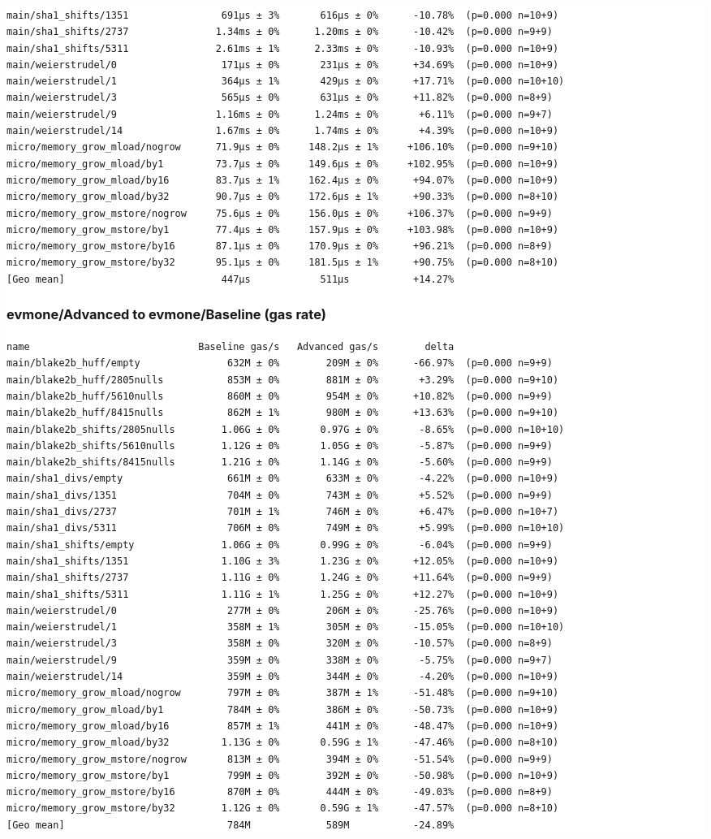 ```
main/sha1_shifts/1351                691µs ± 3%       616µs ± 0%      -10.78%  (p=0.000 n=10+9)
main/sha1_shifts/2737               1.34ms ± 0%      1.20ms ± 0%      -10.42%  (p=0.000 n=9+9)
main/sha1_shifts/5311               2.61ms ± 1%      2.33ms ± 0%      -10.93%  (p=0.000 n=10+9)
main/weierstrudel/0                  171µs ± 0%       231µs ± 0%      +34.69%  (p=0.000 n=10+9)
main/weierstrudel/1                  364µs ± 1%       429µs ± 0%      +17.71%  (p=0.000 n=10+10)
main/weierstrudel/3                  565µs ± 0%       631µs ± 0%      +11.82%  (p=0.000 n=8+9)
main/weierstrudel/9                 1.16ms ± 0%      1.24ms ± 0%       +6.11%  (p=0.000 n=9+7)
main/weierstrudel/14                1.67ms ± 0%      1.74ms ± 0%       +4.39%  (p=0.000 n=10+9)
micro/memory_grow_mload/nogrow      71.9µs ± 0%     148.2µs ± 1%     +106.10%  (p=0.000 n=9+10)
micro/memory_grow_mload/by1         73.7µs ± 0%     149.6µs ± 0%     +102.95%  (p=0.000 n=10+9)
micro/memory_grow_mload/by16        83.7µs ± 1%     162.4µs ± 0%      +94.07%  (p=0.000 n=10+9)
micro/memory_grow_mload/by32        90.7µs ± 0%     172.6µs ± 1%      +90.33%  (p=0.000 n=8+10)
micro/memory_grow_mstore/nogrow     75.6µs ± 0%     156.0µs ± 0%     +106.37%  (p=0.000 n=9+9)
micro/memory_grow_mstore/by1        77.4µs ± 0%     157.9µs ± 0%     +103.98%  (p=0.000 n=10+9)
micro/memory_grow_mstore/by16       87.1µs ± 0%     170.9µs ± 0%      +96.21%  (p=0.000 n=8+9)
micro/memory_grow_mstore/by32       95.1µs ± 0%     181.5µs ± 1%      +90.75%  (p=0.000 n=8+10)
[Geo mean]                           447µs            511µs           +14.27%
```

### [](https://notes.ethereum.org/@ipsilon/evm-performance-report-geth-vs-evmone#evmoneAdvanced-to-evmoneBaseline-gas-rate "evmoneAdvanced-to-evmoneBaseline-gas-rate")evmone/Advanced to evmone/Baseline (gas rate)

```
name                             Baseline gas/s   Advanced gas/s        delta
main/blake2b_huff/empty               632M ± 0%        209M ± 0%      -66.97%  (p=0.000 n=9+9)
main/blake2b_huff/2805nulls           853M ± 0%        881M ± 0%       +3.29%  (p=0.000 n=9+10)
main/blake2b_huff/5610nulls           860M ± 0%        954M ± 0%      +10.82%  (p=0.000 n=9+9)
main/blake2b_huff/8415nulls           862M ± 1%        980M ± 0%      +13.63%  (p=0.000 n=9+10)
main/blake2b_shifts/2805nulls        1.06G ± 0%       0.97G ± 0%       -8.65%  (p=0.000 n=10+10)
main/blake2b_shifts/5610nulls        1.12G ± 0%       1.05G ± 0%       -5.87%  (p=0.000 n=9+9)
main/blake2b_shifts/8415nulls        1.21G ± 0%       1.14G ± 0%       -5.60%  (p=0.000 n=9+9)
main/sha1_divs/empty                  661M ± 0%        633M ± 0%       -4.22%  (p=0.000 n=10+9)
main/sha1_divs/1351                   704M ± 0%        743M ± 0%       +5.52%  (p=0.000 n=9+9)
main/sha1_divs/2737                   701M ± 1%        746M ± 0%       +6.47%  (p=0.000 n=10+7)
main/sha1_divs/5311                   706M ± 0%        749M ± 0%       +5.99%  (p=0.000 n=10+10)
main/sha1_shifts/empty               1.06G ± 0%       0.99G ± 0%       -6.04%  (p=0.000 n=9+9)
main/sha1_shifts/1351                1.10G ± 3%       1.23G ± 0%      +12.05%  (p=0.000 n=10+9)
main/sha1_shifts/2737                1.11G ± 0%       1.24G ± 0%      +11.64%  (p=0.000 n=9+9)
main/sha1_shifts/5311                1.11G ± 1%       1.25G ± 0%      +12.27%  (p=0.000 n=10+9)
main/weierstrudel/0                   277M ± 0%        206M ± 0%      -25.76%  (p=0.000 n=10+9)
main/weierstrudel/1                   358M ± 1%        305M ± 0%      -15.05%  (p=0.000 n=10+10)
main/weierstrudel/3                   358M ± 0%        320M ± 0%      -10.57%  (p=0.000 n=8+9)
main/weierstrudel/9                   359M ± 0%        338M ± 0%       -5.75%  (p=0.000 n=9+7)
main/weierstrudel/14                  359M ± 0%        344M ± 0%       -4.20%  (p=0.000 n=10+9)
micro/memory_grow_mload/nogrow        797M ± 0%        387M ± 1%      -51.48%  (p=0.000 n=9+10)
micro/memory_grow_mload/by1           784M ± 0%        386M ± 0%      -50.73%  (p=0.000 n=10+9)
micro/memory_grow_mload/by16          857M ± 1%        441M ± 0%      -48.47%  (p=0.000 n=10+9)
micro/memory_grow_mload/by32         1.13G ± 0%       0.59G ± 1%      -47.46%  (p=0.000 n=8+10)
micro/memory_grow_mstore/nogrow       813M ± 0%        394M ± 0%      -51.54%  (p=0.000 n=9+9)
micro/memory_grow_mstore/by1          799M ± 0%        392M ± 0%      -50.98%  (p=0.000 n=10+9)
micro/memory_grow_mstore/by16         870M ± 0%        444M ± 0%      -49.03%  (p=0.000 n=8+9)
micro/memory_grow_mstore/by32        1.12G ± 0%       0.59G ± 1%      -47.57%  (p=0.000 n=8+10)
[Geo mean]                            784M             589M           -24.89%
```
